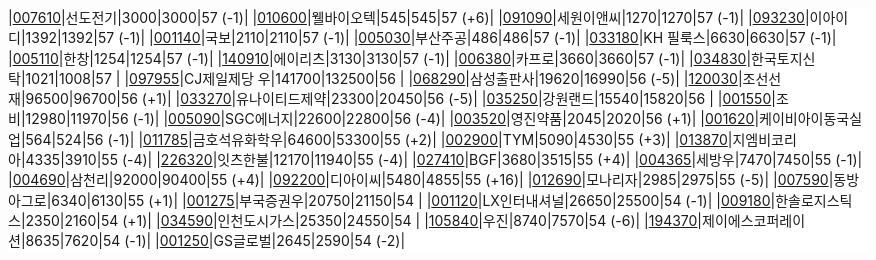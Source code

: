 |[007610](https://finance.daum.net/quotes/A007610)|선도전기|3000|3000|57 (-1)|
|[010600](https://finance.daum.net/quotes/A010600)|웰바이오텍|545|545|57 (+6)|
|[091090](https://finance.daum.net/quotes/A091090)|세원이앤씨|1270|1270|57 (-1)|
|[093230](https://finance.daum.net/quotes/A093230)|이아이디|1392|1392|57 (-1)|
|[001140](https://finance.daum.net/quotes/A001140)|국보|2110|2110|57 (-1)|
|[005030](https://finance.daum.net/quotes/A005030)|부산주공|486|486|57 (-1)|
|[033180](https://finance.daum.net/quotes/A033180)|KH 필룩스|6630|6630|57 (-1)|
|[005110](https://finance.daum.net/quotes/A005110)|한창|1254|1254|57 (-1)|
|[140910](https://finance.daum.net/quotes/A140910)|에이리츠|3130|3130|57 (-1)|
|[006380](https://finance.daum.net/quotes/A006380)|카프로|3660|3660|57 (-1)|
|[034830](https://finance.daum.net/quotes/A034830)|한국토지신탁|1021|1008|57 |
|[097955](https://finance.daum.net/quotes/A097955)|CJ제일제당 우|141700|132500|56 |
|[068290](https://finance.daum.net/quotes/A068290)|삼성출판사|19620|16990|56 (-5)|
|[120030](https://finance.daum.net/quotes/A120030)|조선선재|96500|96700|56 (+1)|
|[033270](https://finance.daum.net/quotes/A033270)|유나이티드제약|23300|20450|56 (-5)|
|[035250](https://finance.daum.net/quotes/A035250)|강원랜드|15540|15820|56 |
|[001550](https://finance.daum.net/quotes/A001550)|조비|12980|11970|56 (-1)|
|[005090](https://finance.daum.net/quotes/A005090)|SGC에너지|22600|22800|56 (-4)|
|[003520](https://finance.daum.net/quotes/A003520)|영진약품|2045|2020|56 (+1)|
|[001620](https://finance.daum.net/quotes/A001620)|케이비아이동국실업|564|524|56 (-1)|
|[011785](https://finance.daum.net/quotes/A011785)|금호석유화학우|64600|53300|55 (+2)|
|[002900](https://finance.daum.net/quotes/A002900)|TYM|5090|4530|55 (+3)|
|[013870](https://finance.daum.net/quotes/A013870)|지엠비코리아|4335|3910|55 (-4)|
|[226320](https://finance.daum.net/quotes/A226320)|잇츠한불|12170|11940|55 (-4)|
|[027410](https://finance.daum.net/quotes/A027410)|BGF|3680|3515|55 (+4)|
|[004365](https://finance.daum.net/quotes/A004365)|세방우|7470|7450|55 (-1)|
|[004690](https://finance.daum.net/quotes/A004690)|삼천리|92000|90400|55 (+4)|
|[092200](https://finance.daum.net/quotes/A092200)|디아이씨|5480|4855|55 (+16)|
|[012690](https://finance.daum.net/quotes/A012690)|모나리자|2985|2975|55 (-5)|
|[007590](https://finance.daum.net/quotes/A007590)|동방아그로|6340|6130|55 (+1)|
|[001275](https://finance.daum.net/quotes/A001275)|부국증권우|20750|21150|54 |
|[001120](https://finance.daum.net/quotes/A001120)|LX인터내셔널|26650|25500|54 (-1)|
|[009180](https://finance.daum.net/quotes/A009180)|한솔로지스틱스|2350|2160|54 (+1)|
|[034590](https://finance.daum.net/quotes/A034590)|인천도시가스|25350|24550|54 |
|[105840](https://finance.daum.net/quotes/A105840)|우진|8740|7570|54 (-6)|
|[194370](https://finance.daum.net/quotes/A194370)|제이에스코퍼레이션|8635|7620|54 (-1)|
|[001250](https://finance.daum.net/quotes/A001250)|GS글로벌|2645|2590|54 (-2)|